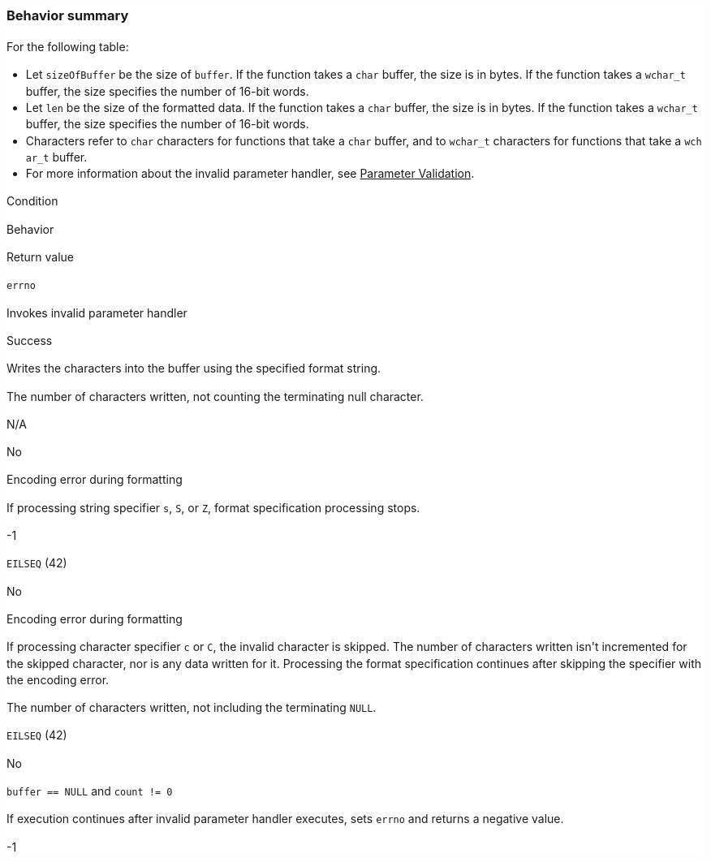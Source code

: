 ### Behavior summary

For the following table:

*   Let `sizeOfBuffer` be the size of `buffer`. If the function takes a `char` buffer, the size is in bytes. If the function takes a `wchar_t` buffer, the size specifies the number of 16-bit words.
*   Let `len` be the size of the formatted data. If the function takes a `char` buffer, the size is in bytes. If the function takes a `wchar_t` buffer, the size specifies the number of 16-bit words.
*   Characters refer to `char` characters for functions that take a `char` buffer, and to `wchar_t` characters for functions that take a `wchar_t` buffer.
*   For more information about the invalid parameter handler, see [Parameter Validation](https://learn.microsoft.com/en-us/cpp/c-runtime-library/parameter-validation?view=msvc-170).

Condition

Behavior

Return value

`errno`

Invokes invalid parameter handler

Success

Writes the characters into the buffer using the specified format string.

The number of characters written, not counting the terminating null character.

N/A

No

Encoding error during formatting

If processing string specifier `s`, `S`, or `Z`, format specification processing stops.

\-1

`EILSEQ` (42)

No

Encoding error during formatting

If processing character specifier `c` or `C`, the invalid character is skipped. The number of characters written isn't incremented for the skipped character, nor is any data written for it. Processing the format specification continues after skipping the specifier with the encoding error.

The number of characters written, not including the terminating `NULL`.

`EILSEQ` (42)

No

`buffer == NULL` and `count != 0`

If execution continues after invalid parameter handler executes, sets `errno` and returns a negative value.

\-1
